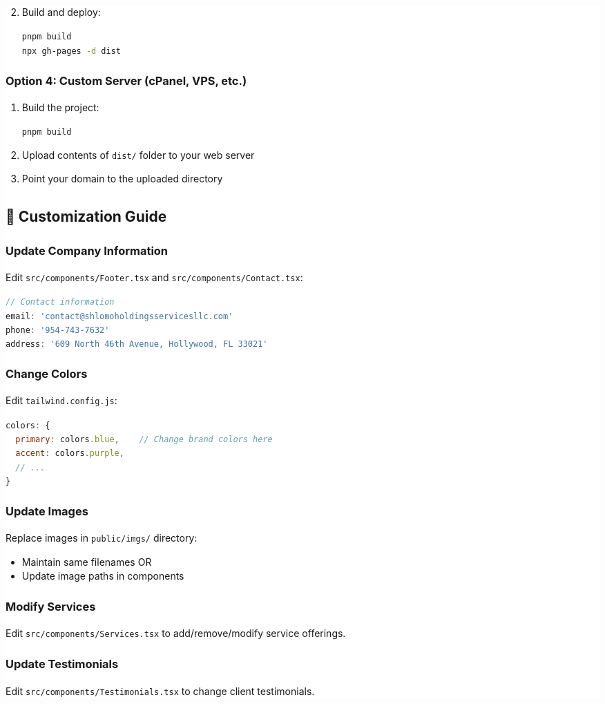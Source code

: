 2. Build and deploy:
   ```bash
   pnpm build
   npx gh-pages -d dist
   ```

### Option 4: Custom Server (cPanel, VPS, etc.)

1. Build the project:
   ```bash
   pnpm build
   ```

2. Upload contents of `dist/` folder to your web server

3. Point your domain to the uploaded directory

## 📝 Customization Guide

### Update Company Information

Edit `src/components/Footer.tsx` and `src/components/Contact.tsx`:

```typescript
// Contact information
email: 'contact@shlomoholdingsservicesllc.com'
phone: '954-743-7632'
address: '609 North 46th Avenue, Hollywood, FL 33021'
```

### Change Colors

Edit `tailwind.config.js`:

```javascript
colors: {
  primary: colors.blue,    // Change brand colors here
  accent: colors.purple,
  // ...
}
```

### Update Images

Replace images in `public/imgs/` directory:
- Maintain same filenames OR
- Update image paths in components

### Modify Services

Edit `src/components/Services.tsx` to add/remove/modify service offerings.

### Update Testimonials

Edit `src/components/Testimonials.tsx` to change client testimonials.
